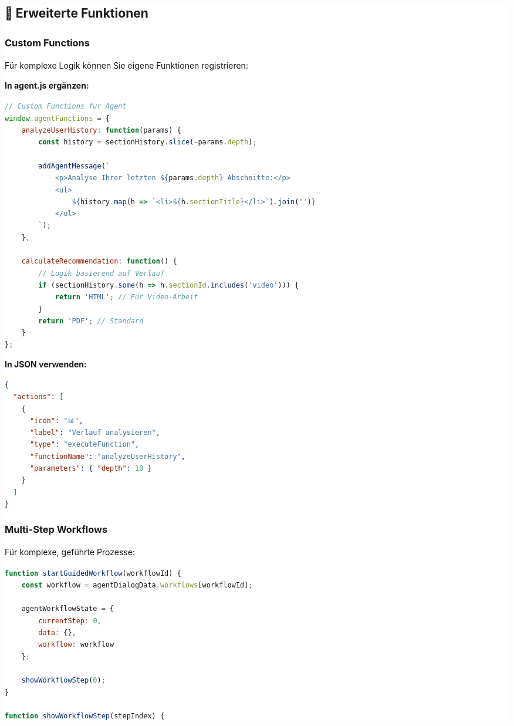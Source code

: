 
## 🔧 Erweiterte Funktionen

### Custom Functions

Für komplexe Logik können Sie eigene Funktionen registrieren:

**In agent.js ergänzen:**

```javascript
// Custom Functions für Agent
window.agentFunctions = {
    analyzeUserHistory: function(params) {
        const history = sectionHistory.slice(-params.depth);
        
        addAgentMessage(`
            <p>Analyse Ihrer letzten ${params.depth} Abschnitte:</p>
            <ul>
                ${history.map(h => `<li>${h.sectionTitle}</li>`).join('')}
            </ul>
        `);
    },
    
    calculateRecommendation: function() {
        // Logik basierend auf Verlauf
        if (sectionHistory.some(h => h.sectionId.includes('video'))) {
            return 'HTML'; // Für Video-Arbeit
        }
        return 'PDF'; // Standard
    }
};
```

**In JSON verwenden:**

```json
{
  "actions": [
    {
      "icon": "📊",
      "label": "Verlauf analysieren",
      "type": "executeFunction",
      "functionName": "analyzeUserHistory",
      "parameters": { "depth": 10 }
    }
  ]
}
```

### Multi-Step Workflows

Für komplexe, geführte Prozesse:

```javascript
function startGuidedWorkflow(workflowId) {
    const workflow = agentDialogData.workflows[workflowId];
    
    agentWorkflowState = {
        currentStep: 0,
        data: {},
        workflow: workflow
    };
    
    showWorkflowStep(0);
}

function showWorkflowStep(stepIndex) {
```